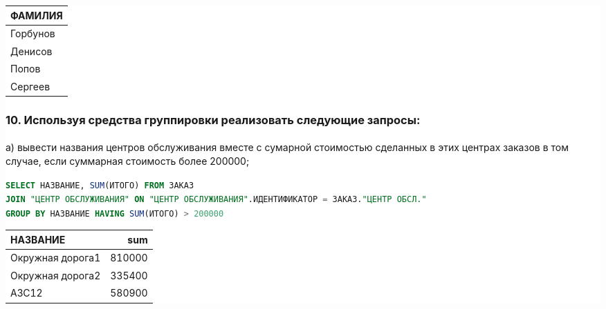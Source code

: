  
 | ФАМИЛИЯ   |
 | :--------------- |
 | Горбунов |
 | Денисов   |
 | Попов  |
 | Сергеев   |
 
### 10.	Используя средства группировки реализовать следующие запросы:
a)	вывести названия центров обслуживания вместе с сумарной стоимостью сделанных в этих центрах заказов в том случае, если суммарная стоимость более 200000;

 ```SQL
SELECT НАЗВАНИЕ, SUM(ИТОГО) FROM ЗАКАЗ
JOIN "ЦЕНТР ОБСЛУЖИВАНИЯ" ON "ЦЕНТР ОБСЛУЖИВАНИЯ".ИДЕНТИФИКАТОР = ЗАКАЗ."ЦЕНТР ОБСЛ."
GROUP BY НАЗВАНИЕ HAVING SUM(ИТОГО) > 200000
  ```
  
 НАЗВАНИЕ|    sum
 :----------------------------- | -----:
 Окружная дорога1 | 810000
 Окружная дорога2 | 335400
 АЗС12   | 580900
 
